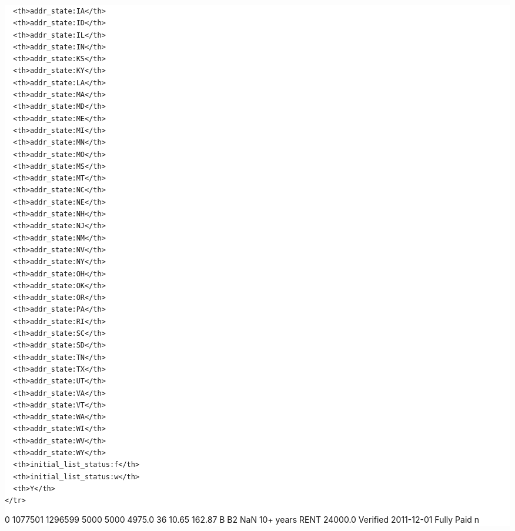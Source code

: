       <th>addr_state:IA</th>
      <th>addr_state:ID</th>
      <th>addr_state:IL</th>
      <th>addr_state:IN</th>
      <th>addr_state:KS</th>
      <th>addr_state:KY</th>
      <th>addr_state:LA</th>
      <th>addr_state:MA</th>
      <th>addr_state:MD</th>
      <th>addr_state:ME</th>
      <th>addr_state:MI</th>
      <th>addr_state:MN</th>
      <th>addr_state:MO</th>
      <th>addr_state:MS</th>
      <th>addr_state:MT</th>
      <th>addr_state:NC</th>
      <th>addr_state:NE</th>
      <th>addr_state:NH</th>
      <th>addr_state:NJ</th>
      <th>addr_state:NM</th>
      <th>addr_state:NV</th>
      <th>addr_state:NY</th>
      <th>addr_state:OH</th>
      <th>addr_state:OK</th>
      <th>addr_state:OR</th>
      <th>addr_state:PA</th>
      <th>addr_state:RI</th>
      <th>addr_state:SC</th>
      <th>addr_state:SD</th>
      <th>addr_state:TN</th>
      <th>addr_state:TX</th>
      <th>addr_state:UT</th>
      <th>addr_state:VA</th>
      <th>addr_state:VT</th>
      <th>addr_state:WA</th>
      <th>addr_state:WI</th>
      <th>addr_state:WV</th>
      <th>addr_state:WY</th>
      <th>initial_list_status:f</th>
      <th>initial_list_status:w</th>
      <th>Y</th>
    </tr>
  </thead>
  <tbody>
    <tr>
      <th>0</th>
      <td>1077501</td>
      <td>1296599</td>
      <td>5000</td>
      <td>5000</td>
      <td>4975.0</td>
      <td>36</td>
      <td>10.65</td>
      <td>162.87</td>
      <td>B</td>
      <td>B2</td>
      <td>NaN</td>
      <td>10+ years</td>
      <td>RENT</td>
      <td>24000.0</td>
      <td>Verified</td>
      <td>2011-12-01</td>
      <td>Fully Paid</td>
      <td>n</td>